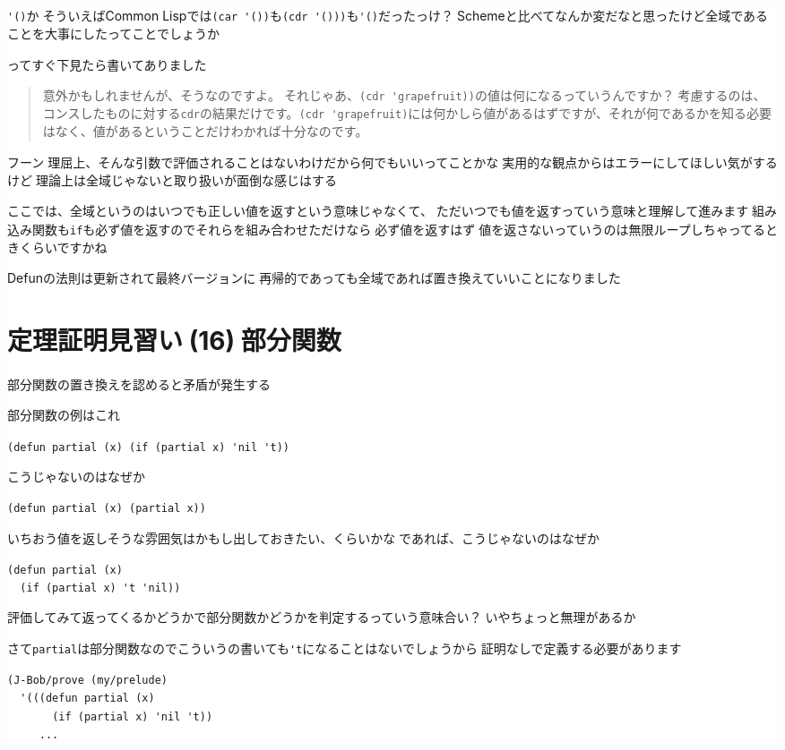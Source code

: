 `'()`か
そういえばCommon Lispでは`(car '())`も`(cdr '()))`も`'()`だったっけ？
Schemeと比べてなんか変だなと思ったけど全域であることを大事にしたってことでしょうか

ってすぐ下見たら書いてありました

> 意外かもしれませんが、そうなのですよ。
> それじゃあ、`(cdr 'grapefruit))`の値は何になるっていうんですか？
> 考慮するのは、コンスしたものに対する`cdr`の結果だけです。`(cdr 'grapefruit)`には何かしら値があるはずですが、それが何であるかを知る必要はなく、値があるということだけわかれば十分なのです。

フーン
理屈上、そんな引数で評価されることはないわけだから何でもいいってことかな
実用的な観点からはエラーにしてほしい気がするけど
理論上は全域じゃないと取り扱いが面倒な感じはする

ここでは、全域というのはいつでも正しい値を返すという意味じゃなくて、
ただいつでも値を返すっていう意味と理解して進みます
組み込み関数も`if`も必ず値を返すのでそれらを組み合わせただけなら
必ず値を返すはず
値を返さないっていうのは無限ループしちゃってるときくらいですかね

Defunの法則は更新されて最終バージョンに
再帰的であっても全域であれば置き換えていいことになりました

# 定理証明見習い (16) 部分関数

部分関数の置き換えを認めると矛盾が発生する

部分関数の例はこれ

```
(defun partial (x) (if (partial x) 'nil 't))
```

こうじゃないのはなぜか

```
(defun partial (x) (partial x))
```

いちおう値を返しそうな雰囲気はかもし出しておきたい、くらいかな
であれば、こうじゃないのはなぜか

```
(defun partial (x)
  (if (partial x) 't 'nil))
```

評価してみて返ってくるかどうかで部分関数かどうかを判定するっていう意味合い？
いやちょっと無理があるか

さて`partial`は部分関数なのでこういうの書いても`'t`になることはないでしょうから
証明なしで定義する必要があります

```
(J-Bob/prove (my/prelude)
  '(((defun partial (x)
       (if (partial x) 'nil 't))
     ...
```
